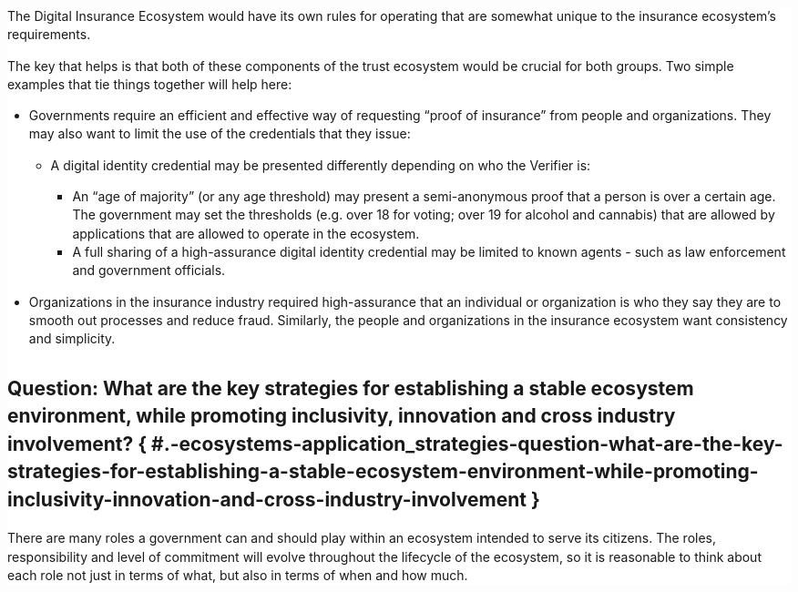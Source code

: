 The Digital Insurance Ecosystem would have its own rules for operating
that are somewhat unique to the insurance ecosystem’s requirements.

The key that helps is that both of these components of the trust
ecosystem would be crucial for both groups. Two simple examples that tie
things together will help here:

  - Governments require an efficient and effective way of requesting
    “proof of insurance” from people and organizations. They may also
    want to limit the use of the credentials that they issue:
    
      - A digital identity credential may be presented differently
        depending on who the Verifier is:
        
          - An “age of majority” (or any age threshold) may present a
            semi-anonymous proof that a person is over a certain age.
            The government may set the thresholds (e.g. over 18 for
            voting; over 19 for alcohol and cannabis) that are allowed
            by applications that are allowed to operate in the
            ecosystem.
          - A full sharing of a high-assurance digital identity
            credential may be limited to known agents - such as law
            enforcement and government officials.

  - Organizations in the insurance industry required high-assurance that
    an individual or organization is who they say they are to smooth out
    processes and reduce fraud. Similarly, the people and organizations
    in the insurance ecosystem want consistency and simplicity.

## Question: What are the key strategies for establishing a stable ecosystem environment, while promoting inclusivity, innovation and cross industry involvement? { #.-ecosystems-application_strategies-question-what-are-the-key-strategies-for-establishing-a-stable-ecosystem-environment-while-promoting-inclusivity-innovation-and-cross-industry-involvement }

There are many roles a government can and should play within an
ecosystem intended to serve its citizens. The roles, responsibility and
level of commitment will evolve throughout the lifecycle of the
ecosystem, so it is reasonable to think about each role not just in
terms of what, but also in terms of when and how much.
